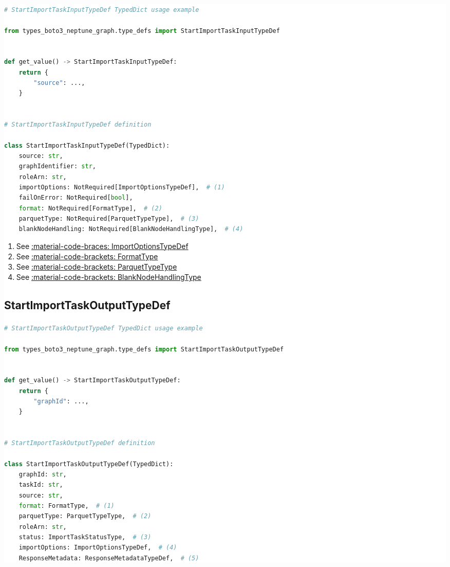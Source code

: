 ```python
# StartImportTaskInputTypeDef TypedDict usage example

from types_boto3_neptune_graph.type_defs import StartImportTaskInputTypeDef


def get_value() -> StartImportTaskInputTypeDef:
    return {
        "source": ...,
    }


# StartImportTaskInputTypeDef definition

class StartImportTaskInputTypeDef(TypedDict):
    source: str,
    graphIdentifier: str,
    roleArn: str,
    importOptions: NotRequired[ImportOptionsTypeDef],  # (1)
    failOnError: NotRequired[bool],
    format: NotRequired[FormatType],  # (2)
    parquetType: NotRequired[ParquetTypeType],  # (3)
    blankNodeHandling: NotRequired[BlankNodeHandlingType],  # (4)
```

1. See [:material-code-braces: ImportOptionsTypeDef](./type_defs.md#importoptionstypedef)
2. See [:material-code-brackets: FormatType](./literals.md#formattype)
3. See [:material-code-brackets: ParquetTypeType](./literals.md#parquettypetype)
4. See [:material-code-brackets: BlankNodeHandlingType](./literals.md#blanknodehandlingtype)

## StartImportTaskOutputTypeDef

```python
# StartImportTaskOutputTypeDef TypedDict usage example

from types_boto3_neptune_graph.type_defs import StartImportTaskOutputTypeDef


def get_value() -> StartImportTaskOutputTypeDef:
    return {
        "graphId": ...,
    }


# StartImportTaskOutputTypeDef definition

class StartImportTaskOutputTypeDef(TypedDict):
    graphId: str,
    taskId: str,
    source: str,
    format: FormatType,  # (1)
    parquetType: ParquetTypeType,  # (2)
    roleArn: str,
    status: ImportTaskStatusType,  # (3)
    importOptions: ImportOptionsTypeDef,  # (4)
    ResponseMetadata: ResponseMetadataTypeDef,  # (5)
```
